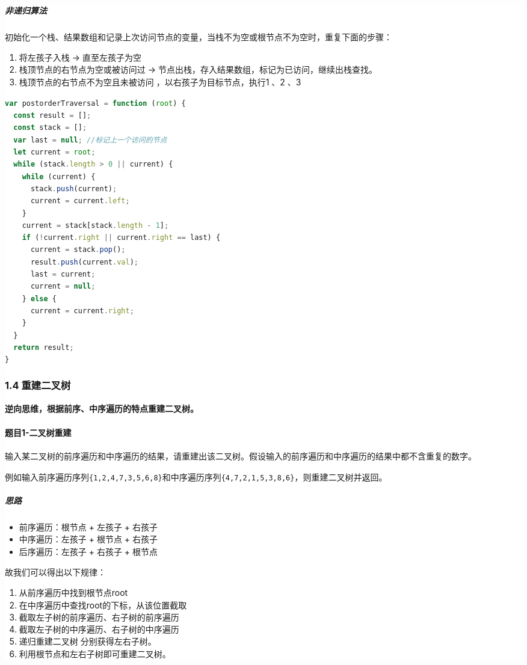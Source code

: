 ##### 非递归算法

初始化一个栈、结果数组和记录上次访问节点的变量，当栈不为空或根节点不为空时，重复下面的步骤：

1. 将左孩子入栈 → 直至左孩子为空
2. 栈顶节点的右节点为空或被访问过 → 节点出栈，存入结果数组，标记为已访问，继续出栈查找。
3. 栈顶节点的右节点不为空且未被访问 ，以右孩子为目标节点，执行1 、2 、3

```js
var postorderTraversal = function (root) {
  const result = [];
  const stack = [];
  var last = null; //标记上一个访问的节点
  let current = root;
  while (stack.length > 0 || current) {
    while (current) {
      stack.push(current);
      current = current.left;
    }
    current = stack[stack.length - 1];
    if (!current.right || current.right == last) {
      current = stack.pop();
      result.push(current.val);
      last = current;
      current = null;
    } else {
      current = current.right;
    }
  }
  return result;
}
```

### 1.4 重建二叉树

**逆向思维，根据前序、中序遍历的特点重建二叉树。**

#### 题目1-二叉树重建

输入某二叉树的前序遍历和中序遍历的结果，请重建出该二叉树。假设输入的前序遍历和中序遍历的结果中都不含重复的数字。

例如输入前序遍历序列`{1,2,4,7,3,5,6,8}`和中序遍历序列`{4,7,2,1,5,3,8,6}`，则重建二叉树并返回。

##### 思路

- 前序遍历：根节点  + 左孩子 + 右孩子
- 中序遍历：左孩子 + 根节点 + 右孩子
- 后序遍历：左孩子 + 右孩子 + 根节点

故我们可以得出以下规律：

1. 从前序遍历中找到根节点root
2. 在中序遍历中查找root的下标，从该位置截取
3. 截取左子树的前序遍历、右子树的前序遍历
4. 截取左子树的中序遍历、右子树的中序遍历
5. 递归重建二叉树 分别获得左右子树。
6. 利用根节点和左右子树即可重建二叉树。
